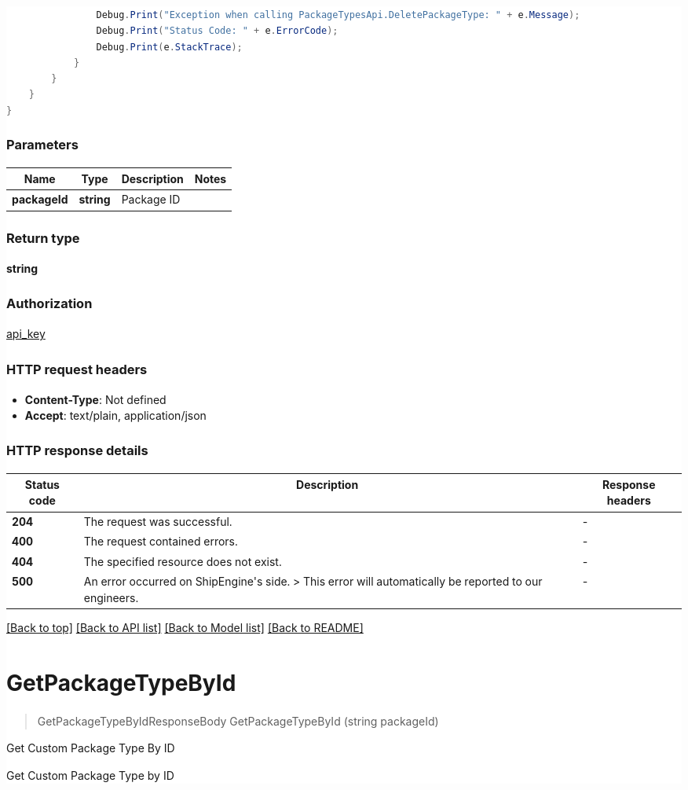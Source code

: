 ```csharp
                Debug.Print("Exception when calling PackageTypesApi.DeletePackageType: " + e.Message);
                Debug.Print("Status Code: " + e.ErrorCode);
                Debug.Print(e.StackTrace);
            }
        }
    }
}
```

### Parameters

| Name | Type | Description | Notes |
|------|------|-------------|-------|
| **packageId** | **string** | Package ID |  |

### Return type

**string**

### Authorization

[api_key](../README.md#api_key)

### HTTP request headers

 - **Content-Type**: Not defined
 - **Accept**: text/plain, application/json


### HTTP response details
| Status code | Description | Response headers |
|-------------|-------------|------------------|
| **204** | The request was successful. |  -  |
| **400** | The request contained errors. |  -  |
| **404** | The specified resource does not exist. |  -  |
| **500** | An error occurred on ShipEngine&#39;s side.  &gt; This error will automatically be reported to our engineers.  |  -  |

[[Back to top]](#) [[Back to API list]](../README.md#documentation-for-api-endpoints) [[Back to Model list]](../README.md#documentation-for-models) [[Back to README]](../README.md)

<a id="getpackagetypebyid"></a>
# **GetPackageTypeById**
> GetPackageTypeByIdResponseBody GetPackageTypeById (string packageId)

Get Custom Package Type By ID

Get Custom Package Type by ID
